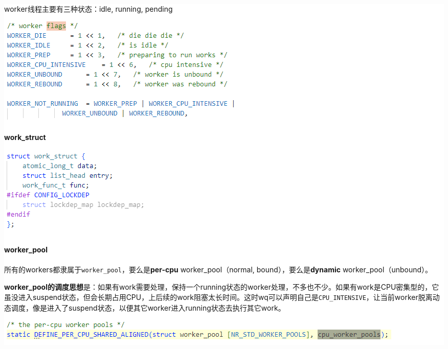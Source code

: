 worker线程主要有三种状态：idle, running, pending

![image-20240221192409697](./.17_interrupt_handler_BH/image-20240221192409697.png)

#### work_struct

![image-20240220154859359](./.17_interrupt_handler_BH/image-20240220154859359.png)

#### worker_pool

所有的workers都隶属于`worker_pool`，要么是**per-cpu** worker_pool（normal, bound），要么是**dynamic** worker_pool（unbound）。

**worker_pool的调度思想**是：如果有work需要处理，保持一个running状态的worker处理，不多也不少。如果有work是CPU密集型的，它虽没进入suspend状态，但会长期占用CPU，上后续的work阻塞太长时间。这时wq可以声明自己是`CPU_INTENSIVE`，让当前worker脱离动态调度，像是进入了suspend状态，以便其它worker进入running状态去执行其它work。

![image-20240220214047254](./.17_interrupt_handler_BH/image-20240220214047254.png)
